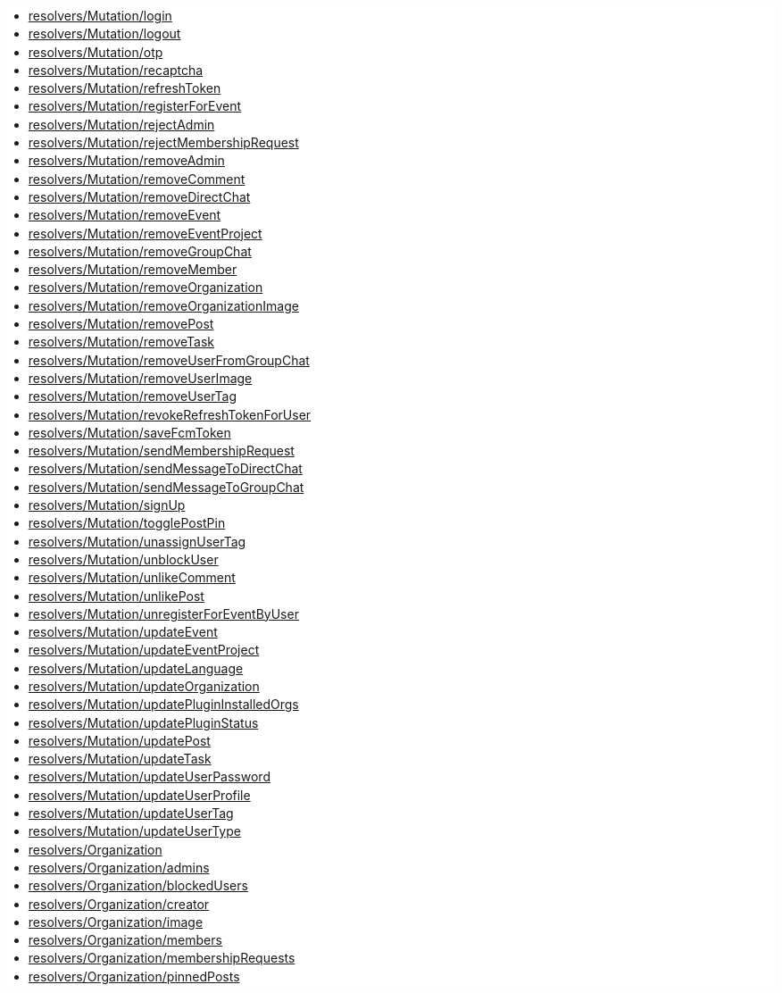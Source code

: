 *   [resolvers/Mutation/login](../modules/resolvers_Mutation_login.html)
*   [resolvers/Mutation/logout](../modules/resolvers_Mutation_logout.html)
*   [resolvers/Mutation/otp](../modules/resolvers_Mutation_otp.html)
*   [resolvers/Mutation/recaptcha](../modules/resolvers_Mutation_recaptcha.html)
*   [resolvers/Mutation/refreshToken](../modules/resolvers_Mutation_refreshToken.html)
*   [resolvers/Mutation/registerForEvent](../modules/resolvers_Mutation_registerForEvent.html)
*   [resolvers/Mutation/rejectAdmin](../modules/resolvers_Mutation_rejectAdmin.html)
*   [resolvers/Mutation/rejectMembershipRequest](../modules/resolvers_Mutation_rejectMembershipRequest.html)
*   [resolvers/Mutation/removeAdmin](../modules/resolvers_Mutation_removeAdmin.html)
*   [resolvers/Mutation/removeComment](../modules/resolvers_Mutation_removeComment.html)
*   [resolvers/Mutation/removeDirectChat](../modules/resolvers_Mutation_removeDirectChat.html)
*   [resolvers/Mutation/removeEvent](../modules/resolvers_Mutation_removeEvent.html)
*   [resolvers/Mutation/removeEventProject](../modules/resolvers_Mutation_removeEventProject.html)
*   [resolvers/Mutation/removeGroupChat](../modules/resolvers_Mutation_removeGroupChat.html)
*   [resolvers/Mutation/removeMember](../modules/resolvers_Mutation_removeMember.html)
*   [resolvers/Mutation/removeOrganization](../modules/resolvers_Mutation_removeOrganization.html)
*   [resolvers/Mutation/removeOrganizationImage](../modules/resolvers_Mutation_removeOrganizationImage.html)
*   [resolvers/Mutation/removePost](../modules/resolvers_Mutation_removePost.html)
*   [resolvers/Mutation/removeTask](../modules/resolvers_Mutation_removeTask.html)
*   [resolvers/Mutation/removeUserFromGroupChat](../modules/resolvers_Mutation_removeUserFromGroupChat.html)
*   [resolvers/Mutation/removeUserImage](../modules/resolvers_Mutation_removeUserImage.html)
*   [resolvers/Mutation/removeUserTag](../modules/resolvers_Mutation_removeUserTag.html)
*   [resolvers/Mutation/revokeRefreshTokenForUser](../modules/resolvers_Mutation_revokeRefreshTokenForUser.html)
*   [resolvers/Mutation/saveFcmToken](../modules/resolvers_Mutation_saveFcmToken.html)
*   [resolvers/Mutation/sendMembershipRequest](../modules/resolvers_Mutation_sendMembershipRequest.html)
*   [resolvers/Mutation/sendMessageToDirectChat](../modules/resolvers_Mutation_sendMessageToDirectChat.html)
*   [resolvers/Mutation/sendMessageToGroupChat](../modules/resolvers_Mutation_sendMessageToGroupChat.html)
*   [resolvers/Mutation/signUp](../modules/resolvers_Mutation_signUp.html)
*   [resolvers/Mutation/togglePostPin](../modules/resolvers_Mutation_togglePostPin.html)
*   [resolvers/Mutation/unassignUserTag](../modules/resolvers_Mutation_unassignUserTag.html)
*   [resolvers/Mutation/unblockUser](../modules/resolvers_Mutation_unblockUser.html)
*   [resolvers/Mutation/unlikeComment](../modules/resolvers_Mutation_unlikeComment.html)
*   [resolvers/Mutation/unlikePost](../modules/resolvers_Mutation_unlikePost.html)
*   [resolvers/Mutation/unregisterForEventByUser](../modules/resolvers_Mutation_unregisterForEventByUser.html)
*   [resolvers/Mutation/updateEvent](../modules/resolvers_Mutation_updateEvent.html)
*   [resolvers/Mutation/updateEventProject](../modules/resolvers_Mutation_updateEventProject.html)
*   [resolvers/Mutation/updateLanguage](../modules/resolvers_Mutation_updateLanguage.html)
*   [resolvers/Mutation/updateOrganization](../modules/resolvers_Mutation_updateOrganization.html)
*   [resolvers/Mutation/updatePluginInstalledOrgs](../modules/resolvers_Mutation_updatePluginInstalledOrgs.html)
*   [resolvers/Mutation/updatePluginStatus](../modules/resolvers_Mutation_updatePluginStatus.html)
*   [resolvers/Mutation/updatePost](../modules/resolvers_Mutation_updatePost.html)
*   [resolvers/Mutation/updateTask](../modules/resolvers_Mutation_updateTask.html)
*   [resolvers/Mutation/updateUserPassword](../modules/resolvers_Mutation_updateUserPassword.html)
*   [resolvers/Mutation/updateUserProfile](../modules/resolvers_Mutation_updateUserProfile.html)
*   [resolvers/Mutation/updateUserTag](../modules/resolvers_Mutation_updateUserTag.html)
*   [resolvers/Mutation/updateUserType](../modules/resolvers_Mutation_updateUserType.html)
*   [resolvers/Organization](../modules/resolvers_Organization.html)
*   [resolvers/Organization/admins](../modules/resolvers_Organization_admins.html)
*   [resolvers/Organization/blockedUsers](../modules/resolvers_Organization_blockedUsers.html)
*   [resolvers/Organization/creator](../modules/resolvers_Organization_creator.html)
*   [resolvers/Organization/image](../modules/resolvers_Organization_image.html)
*   [resolvers/Organization/members](../modules/resolvers_Organization_members.html)
*   [resolvers/Organization/membershipRequests](../modules/resolvers_Organization_membershipRequests.html)
*   [resolvers/Organization/pinnedPosts](../modules/resolvers_Organization_pinnedPosts.html)